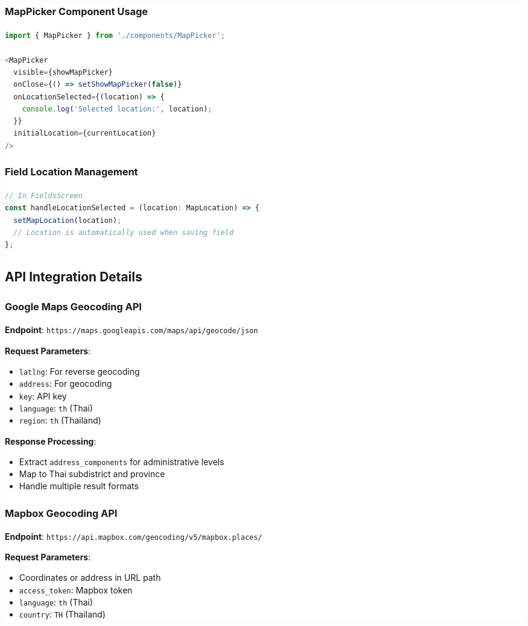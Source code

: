 ### MapPicker Component Usage

```typescript
import { MapPicker } from './components/MapPicker';

<MapPicker
  visible={showMapPicker}
  onClose={() => setShowMapPicker(false)}
  onLocationSelected={(location) => {
    console.log('Selected location:', location);
  }}
  initialLocation={currentLocation}
/>
```

### Field Location Management

```typescript
// In FieldsScreen
const handleLocationSelected = (location: MapLocation) => {
  setMapLocation(location);
  // Location is automatically used when saving field
};
```

## API Integration Details

### Google Maps Geocoding API

**Endpoint**: `https://maps.googleapis.com/maps/api/geocode/json`

**Request Parameters**:
- `latlng`: For reverse geocoding
- `address`: For geocoding
- `key`: API key
- `language`: `th` (Thai)
- `region`: `th` (Thailand)

**Response Processing**:
- Extract `address_components` for administrative levels
- Map to Thai subdistrict and province
- Handle multiple result formats

### Mapbox Geocoding API

**Endpoint**: `https://api.mapbox.com/geocoding/v5/mapbox.places/`

**Request Parameters**:
- Coordinates or address in URL path
- `access_token`: Mapbox token
- `language`: `th` (Thai)
- `country`: `TH` (Thailand)
